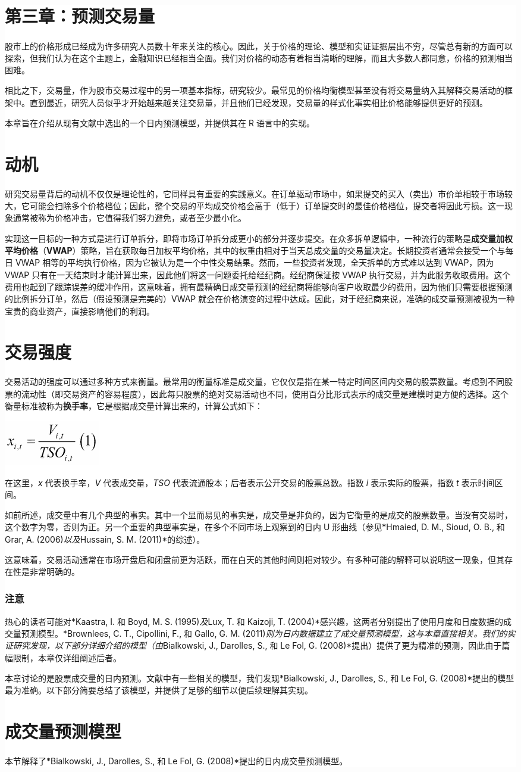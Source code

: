 # 第三章：预测交易量

股市上的价格形成已经成为许多研究人员数十年来关注的核心。因此，关于价格的理论、模型和实证证据层出不穷，尽管总有新的方面可以探索，但我们认为在这个主题上，金融知识已经相当全面。我们对价格的动态有着相当清晰的理解，而且大多数人都同意，价格的预测相当困难。

相比之下，交易量，作为股市交易过程中的另一项基本指标，研究较少。最常见的价格均衡模型甚至没有将交易量纳入其解释交易活动的框架中。直到最近，研究人员似乎才开始越来越关注交易量，并且他们已经发现，交易量的样式化事实相比价格能够提供更好的预测。

本章旨在介绍从现有文献中选出的一个日内预测模型，并提供其在 R 语言中的实现。

# 动机

研究交易量背后的动机不仅仅是理论性的，它同样具有重要的实践意义。在订单驱动市场中，如果提交的买入（卖出）市价单相较于市场较大，它可能会扫除多个价格档位；因此，整个交易的平均成交价格会高于（低于）订单提交时的最佳价格档位，提交者将因此亏损。这一现象通常被称为价格冲击，它值得我们努力避免，或者至少最小化。

实现这一目标的一种方式是进行订单拆分，即将市场订单拆分成更小的部分并逐步提交。在众多拆单逻辑中，一种流行的策略是**成交量加权平均价格**（**VWAP**）策略，旨在获取每日加权平均价格，其中的权重由相对于当天总成交量的交易量决定。长期投资者通常会接受一个与每日 VWAP 相等的平均执行价格，因为它被认为是一个中性交易结果。然而，一些投资者发现，全天拆单的方式难以达到 VWAP，因为 VWAP 只有在一天结束时才能计算出来，因此他们将这一问题委托给经纪商。经纪商保证按 VWAP 执行交易，并为此服务收取费用。这个费用也起到了跟踪误差的缓冲作用，这意味着，拥有最精确日成交量预测的经纪商将能够向客户收取最少的费用，因为他们只需要根据预测的比例拆分订单，然后（假设预测是完美的）VWAP 就会在价格演变的过程中达成。因此，对于经纪商来说，准确的成交量预测被视为一种宝贵的商业资产，直接影响他们的利润。

# 交易强度

交易活动的强度可以通过多种方式来衡量。最常用的衡量标准是成交量，它仅仅是指在某一特定时间区间内交易的股票数量。考虑到不同股票的流动性（即交易资产的容易程度），因此每只股票的绝对交易活动也不同，使用百分比形式表示的成交量是建模时更方便的选择。这个衡量标准被称为**换手率**，它是根据成交量计算出来的，计算公式如下：

![交易强度](img/2078OT_03_01.jpg)

在这里，*x* 代表换手率，*V* 代表成交量，*TSO* 代表流通股本；后者表示公开交易的股票总数。指数 *i* 表示实际的股票，指数 *t* 表示时间区间。

如前所述，成交量中有几个典型的事实。其中一个显而易见的事实是，成交量是非负的，因为它衡量的是成交的股票数量。当没有交易时，这个数字为零，否则为正。另一个重要的典型事实是，在多个不同市场上观察到的日内 U 形曲线（参见*Hmaied, D. M., Sioud, O. B., 和 Grar, A. (2006)*以及*Hussain, S. M. (2011)*的综述）。

这意味着，交易活动通常在市场开盘后和闭盘前更为活跃，而在白天的其他时间则相对较少。有多种可能的解释可以说明这一现象，但其存在性是非常明确的。

### 注意

热心的读者可能对*Kaastra, I. 和 Boyd, M. S. (1995)*及*Lux, T. 和 Kaizoji, T. (2004)*感兴趣，这两者分别提出了使用月度和日度数据的成交量预测模型。*Brownlees, C. T., Cipollini, F., 和 Gallo, G. M. (2011)*则为日内数据建立了成交量预测模型，这与本章直接相关。我们的实证研究发现，以下部分详细介绍的模型（由*Bialkowski, J., Darolles, S., 和 Le Fol, G. (2008)*提出）提供了更为精准的预测，因此由于篇幅限制，本章仅详细阐述后者。

本章讨论的是股票成交量的日内预测。文献中有一些相关的模型，我们发现*Bialkowski, J., Darolles, S., 和 Le Fol, G. (2008)*提出的模型最为准确。以下部分简要总结了该模型，并提供了足够的细节以便后续理解其实现。

# 成交量预测模型

本节解释了*Bialkowski, J., Darolles, S., 和 Le Fol, G. (2008)*提出的日内成交量预测模型。
